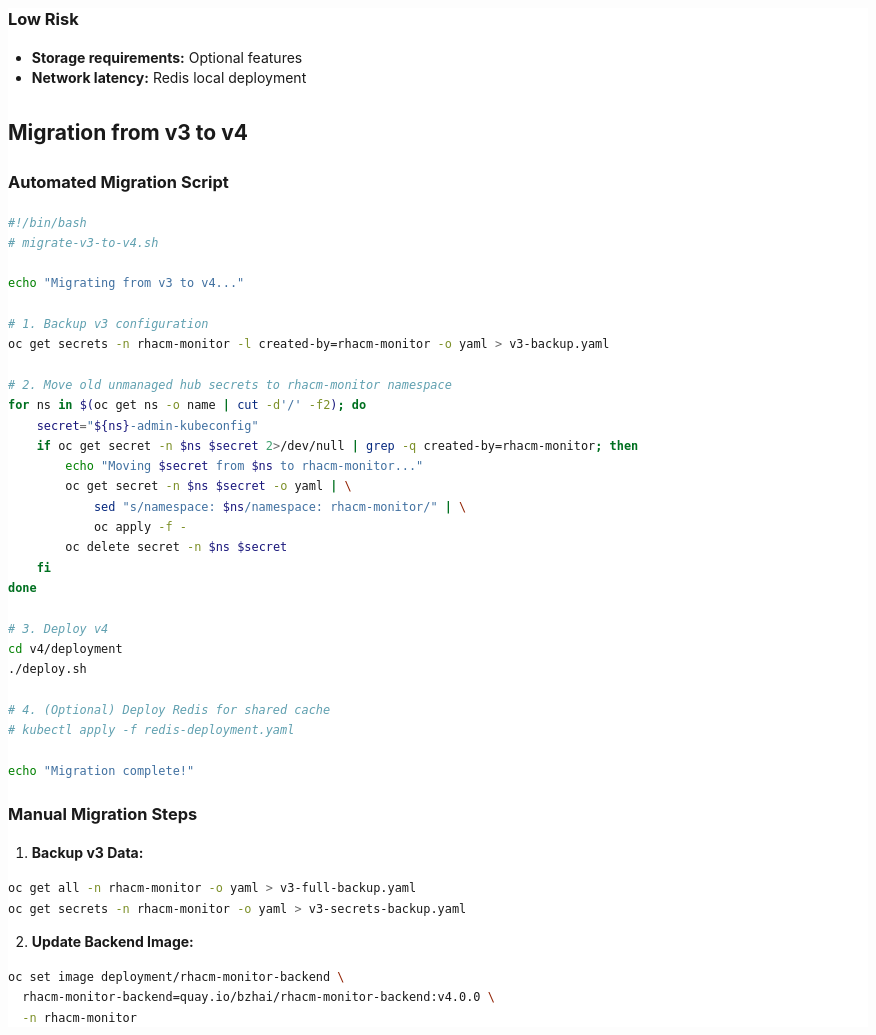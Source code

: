 ### Low Risk
- **Storage requirements:** Optional features
- **Network latency:** Redis local deployment

## Migration from v3 to v4

### Automated Migration Script

```bash
#!/bin/bash
# migrate-v3-to-v4.sh

echo "Migrating from v3 to v4..."

# 1. Backup v3 configuration
oc get secrets -n rhacm-monitor -l created-by=rhacm-monitor -o yaml > v3-backup.yaml

# 2. Move old unmanaged hub secrets to rhacm-monitor namespace
for ns in $(oc get ns -o name | cut -d'/' -f2); do
    secret="${ns}-admin-kubeconfig"
    if oc get secret -n $ns $secret 2>/dev/null | grep -q created-by=rhacm-monitor; then
        echo "Moving $secret from $ns to rhacm-monitor..."
        oc get secret -n $ns $secret -o yaml | \
            sed "s/namespace: $ns/namespace: rhacm-monitor/" | \
            oc apply -f -
        oc delete secret -n $ns $secret
    fi
done

# 3. Deploy v4
cd v4/deployment
./deploy.sh

# 4. (Optional) Deploy Redis for shared cache
# kubectl apply -f redis-deployment.yaml

echo "Migration complete!"
```

### Manual Migration Steps

1. **Backup v3 Data:**
```bash
oc get all -n rhacm-monitor -o yaml > v3-full-backup.yaml
oc get secrets -n rhacm-monitor -o yaml > v3-secrets-backup.yaml
```

2. **Update Backend Image:**
```bash
oc set image deployment/rhacm-monitor-backend \
  rhacm-monitor-backend=quay.io/bzhai/rhacm-monitor-backend:v4.0.0 \
  -n rhacm-monitor
```
